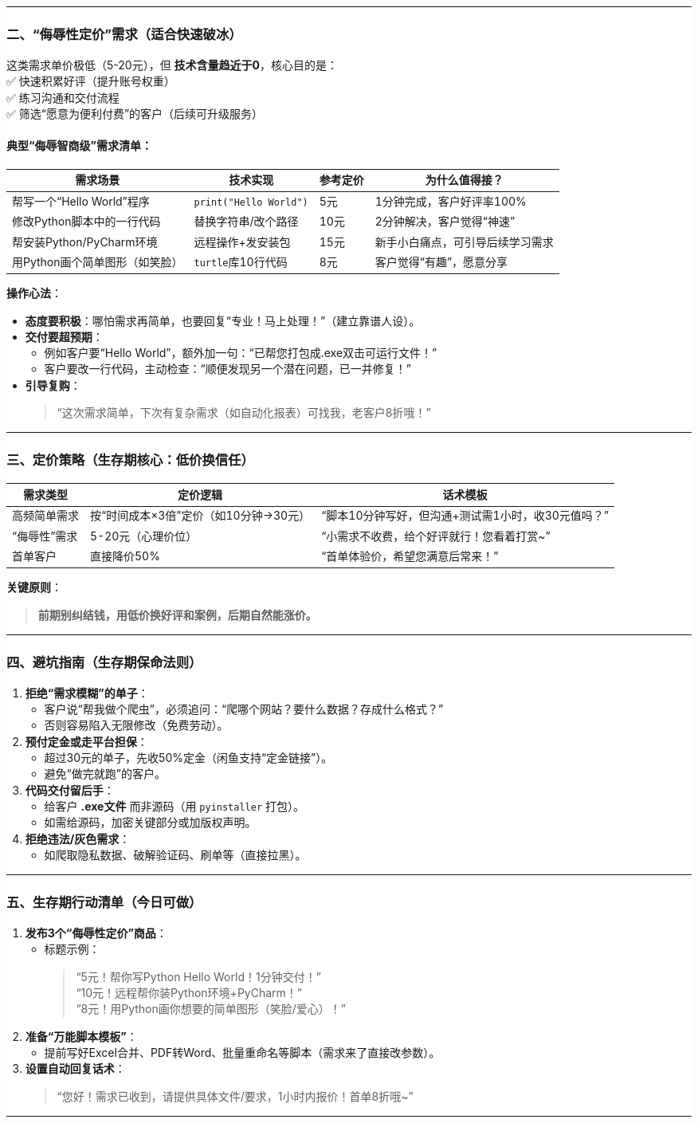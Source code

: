 
---
### **二、“侮辱性定价”需求（适合快速破冰）**
这类需求单价极低（5-20元），但 **技术含量趋近于0**，核心目的是：  
✅ 快速积累好评（提升账号权重）  
✅ 练习沟通和交付流程  
✅ 筛选“愿意为便利付费”的客户（后续可升级服务）
#### **典型“侮辱智商级”需求清单**：
| **需求场景**            | **技术实现**               | **参考定价** | **为什么值得接？**      |
| ------------------- | ---------------------- | -------- | ---------------- |
| 帮写一个“Hello World”程序 | `print("Hello World")` | 5元       | 1分钟完成，客户好评率100%  |
| 修改Python脚本中的一行代码    | 替换字符串/改个路径             | 10元      | 2分钟解决，客户觉得“神速”   |
| 帮安装Python/PyCharm环境 | 远程操作+发安装包              | 15元      | 新手小白痛点，可引导后续学习需求 |
| 用Python画个简单图形（如笑脸）  | `turtle`库10行代码         | 8元       | 客户觉得“有趣”，愿意分享    |
**操作心法**：  
- **态度要积极**：哪怕需求再简单，也要回复“专业！马上处理！”（建立靠谱人设）。  
- **交付要超预期**：  
  - 例如客户要“Hello World”，额外加一句：“已帮您打包成.exe双击可运行文件！”  
  - 客户要改一行代码，主动检查：“顺便发现另一个潜在问题，已一并修复！”  
- **引导复购**：  
  > “这次需求简单，下次有复杂需求（如自动化报表）可找我，老客户8折哦！”
---
### **三、定价策略（生存期核心：低价换信任）**
| **需求类型**       | **定价逻辑**                          | **话术模板**                                  |
|--------------------|---------------------------------------|---------------------------------------------|
| 高频简单需求       | 按“时间成本×3倍”定价（如10分钟→30元） | “脚本10分钟写好，但沟通+测试需1小时，收30元值吗？” |
| “侮辱性”需求       | 5-20元（心理价位）                    | “小需求不收费，给个好评就行！您看着打赏~”      |
| 首单客户           | 直接降价50%                           | “首单体验价，希望您满意后常来！”              |
**关键原则**：  
> **前期别纠结钱，用低价换好评和案例，后期自然能涨价。**
---
### **四、避坑指南（生存期保命法则）**
1. **拒绝“需求模糊”的单子**：  
   - 客户说“帮我做个爬虫”，必须追问：“爬哪个网站？要什么数据？存成什么格式？”  
   - 否则容易陷入无限修改（免费劳动）。
2. **预付定金或走平台担保**：  
   - 超过30元的单子，先收50%定金（闲鱼支持“定金链接”）。  
   - 避免“做完就跑”的客户。
3. **代码交付留后手**：  
   - 给客户 **.exe文件** 而非源码（用 `pyinstaller` 打包）。  
   - 如需给源码，加密关键部分或加版权声明。
4. **拒绝违法/灰色需求**：  
   - 如爬取隐私数据、破解验证码、刷单等（直接拉黑）。
---
### **五、生存期行动清单（今日可做）**
1. **发布3个“侮辱性定价”商品**：  
   - 标题示例：  
     > “5元！帮你写Python Hello World！1分钟交付！”  
     > “10元！远程帮你装Python环境+PyCharm！”  
     > “8元！用Python画你想要的简单图形（笑脸/爱心）！”
2. **准备“万能脚本模板”**：  
   - 提前写好Excel合并、PDF转Word、批量重命名等脚本（需求来了直接改参数）。
3. **设置自动回复话术**：  
   > “您好！需求已收到，请提供具体文件/要求，1小时内报价！首单8折哦~”
---